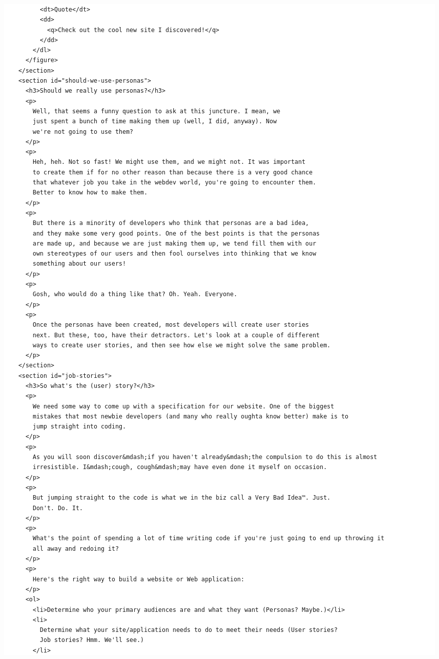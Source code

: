               <dt>Quote</dt>
              <dd>
                <q>Check out the cool new site I discovered!</q>
              </dd>
            </dl>
          </figure>
        </section>
        <section id="should-we-use-personas">
          <h3>Should we really use personas?</h3>
          <p>
            Well, that seems a funny question to ask at this juncture. I mean, we
            just spent a bunch of time making them up (well, I did, anyway). Now
            we're not going to use them?
          </p>
          <p>
            Heh, heh. Not so fast! We might use them, and we might not. It was important
            to create them if for no other reason than because there is a very good chance
            that whatever job you take in the webdev world, you're going to encounter them.
            Better to know how to make them.
          </p>
          <p>
            But there is a minority of developers who think that personas are a bad idea,
            and they make some very good points. One of the best points is that the personas
            are made up, and because we are just making them up, we tend fill them with our
            own stereotypes of our users and then fool ourselves into thinking that we know
            something about our users!
          </p>
          <p>
            Gosh, who would do a thing like that? Oh. Yeah. Everyone.
          </p>
          <p>
            Once the personas have been created, most developers will create user stories
            next. But these, too, have their detractors. Let's look at a couple of different
            ways to create user stories, and then see how else we might solve the same problem.
          </p>
        </section>
        <section id="job-stories">
          <h3>So what's the (user) story?</h3>
          <p>
            We need some way to come up with a specification for our website. One of the biggest
            mistakes that most newbie developers (and many who really oughta know better) make is to
            jump straight into coding.
          </p>
          <p>
            As you will soon discover&mdash;if you haven't already&mdash;the compulsion to do this is almost
            irresistible. I&mdash;cough, cough&mdash;may have even done it myself on occasion.
          </p>
          <p>
            But jumping straight to the code is what we in the biz call a Very Bad Idea™. Just.
            Don't. Do. It.
          </p>
          <p>
            What's the point of spending a lot of time writing code if you're just going to end up throwing it
            all away and redoing it?
          </p>
          <p>
            Here's the right way to build a website or Web application:
          </p>
          <ol>
            <li>Determine who your primary audiences are and what they want (Personas? Maybe.)</li>
            <li>
              Determine what your site/application needs to do to meet their needs (User stories?
              Job stories? Hmm. We'll see.)
            </li>